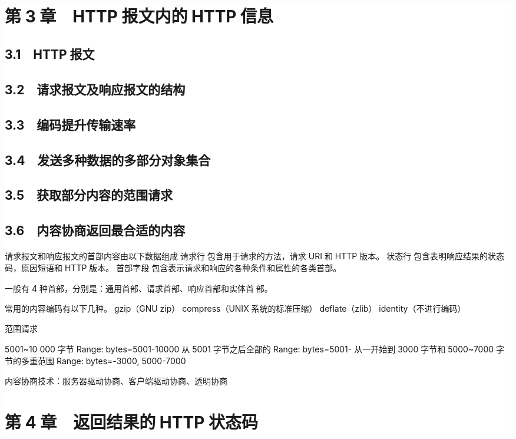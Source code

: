# 第 3 章　HTTP 报文内的 HTTP 信息

## 3.1　HTTP 报文

## 3.2　请求报文及响应报文的结构

## 3.3　编码提升传输速率

## 3.4　发送多种数据的多部分对象集合

## 3.5　获取部分内容的范围请求

## 3.6　内容协商返回最合适的内容

请求报文和响应报文的首部内容由以下数据组成
请求行
包含用于请求的方法，请求 URI 和 HTTP 版本。
状态行
包含表明响应结果的状态码，原因短语和 HTTP 版本。
首部字段
包含表示请求和响应的各种条件和属性的各类首部。

一般有 4 种首部，分别是：通用首部、请求首部、响应首部和实体首
部。

常用的内容编码有以下几种。
gzip（GNU zip）
compress（UNIX 系统的标准压缩）
deflate（zlib）
identity（不进行编码）

范围请求

5001~10 000 字节
Range: bytes=5001-10000
从 5001 字节之后全部的
Range: bytes=5001-
从一开始到 3000 字节和 5000~7000 字节的多重范围
Range: bytes=-3000, 5000-7000

内容协商技术：服务器驱动协商、客户端驱动协商、透明协商











# 第 4 章　返回结果的 HTTP 状态码
